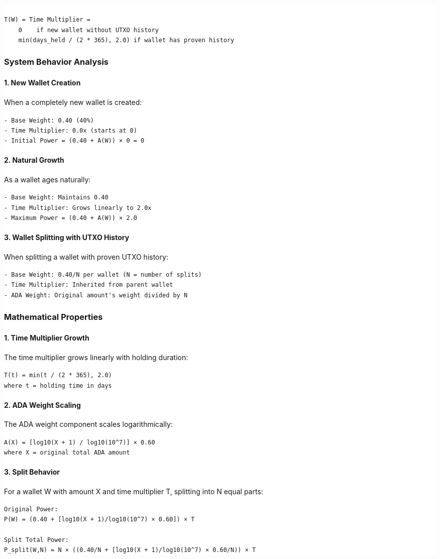 ```

T(W) = Time Multiplier =
    0    if new wallet without UTXO history
    min(days_held / (2 * 365), 2.0) if wallet has proven history
```

### System Behavior Analysis

#### 1. New Wallet Creation
When a completely new wallet is created:
```
- Base Weight: 0.40 (40%)
- Time Multiplier: 0.0x (starts at 0)
- Initial Power = (0.40 + A(W)) × 0 = 0
```

#### 2. Natural Growth
As a wallet ages naturally:
```
- Base Weight: Maintains 0.40
- Time Multiplier: Grows linearly to 2.0x
- Maximum Power = (0.40 + A(W)) × 2.0
```

#### 3. Wallet Splitting with UTXO History
When splitting a wallet with proven UTXO history:
```
- Base Weight: 0.40/N per wallet (N = number of splits)
- Time Multiplier: Inherited from parent wallet
- ADA Weight: Original amount's weight divided by N
```

### Mathematical Properties

#### 1. Time Multiplier Growth
The time multiplier grows linearly with holding duration:
```
T(t) = min(t / (2 * 365), 2.0)
where t = holding time in days
```

#### 2. ADA Weight Scaling
The ADA weight component scales logarithmically:
```
A(X) = [log10(X + 1) / log10(10^7)] × 0.60
where X = original total ADA amount
```

#### 3. Split Behavior
For a wallet W with amount X and time multiplier T, splitting into N equal parts:
```
Original Power:
P(W) = (0.40 + [log10(X + 1)/log10(10^7) × 0.60]) × T

Split Total Power:
P_split(W,N) = N × ((0.40/N + [log10(X + 1)/log10(10^7) × 0.60/N)) × T
```
